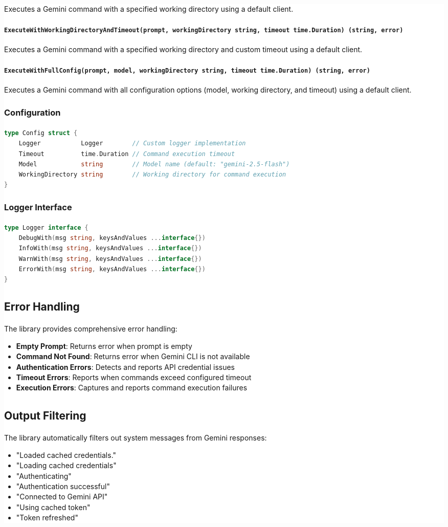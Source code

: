 Executes a Gemini command with a specified working directory using a default client.

#### `ExecuteWithWorkingDirectoryAndTimeout(prompt, workingDirectory string, timeout time.Duration) (string, error)`

Executes a Gemini command with a specified working directory and custom timeout using a default client.

#### `ExecuteWithFullConfig(prompt, model, workingDirectory string, timeout time.Duration) (string, error)`

Executes a Gemini command with all configuration options (model, working directory, and timeout) using a default client.

### Configuration

```go
type Config struct {
    Logger           Logger        // Custom logger implementation
    Timeout          time.Duration // Command execution timeout
    Model            string        // Model name (default: "gemini-2.5-flash")
    WorkingDirectory string        // Working directory for command execution
}
```

### Logger Interface

```go
type Logger interface {
    DebugWith(msg string, keysAndValues ...interface{})
    InfoWith(msg string, keysAndValues ...interface{})
    WarnWith(msg string, keysAndValues ...interface{})
    ErrorWith(msg string, keysAndValues ...interface{})
}
```

## Error Handling

The library provides comprehensive error handling:

- **Empty Prompt**: Returns error when prompt is empty
- **Command Not Found**: Returns error when Gemini CLI is not available
- **Authentication Errors**: Detects and reports API credential issues
- **Timeout Errors**: Reports when commands exceed configured timeout
- **Execution Errors**: Captures and reports command execution failures

## Output Filtering

The library automatically filters out system messages from Gemini responses:

- "Loaded cached credentials."
- "Loading cached credentials"
- "Authenticating"
- "Authentication successful"
- "Connected to Gemini API"
- "Using cached token"
- "Token refreshed"
